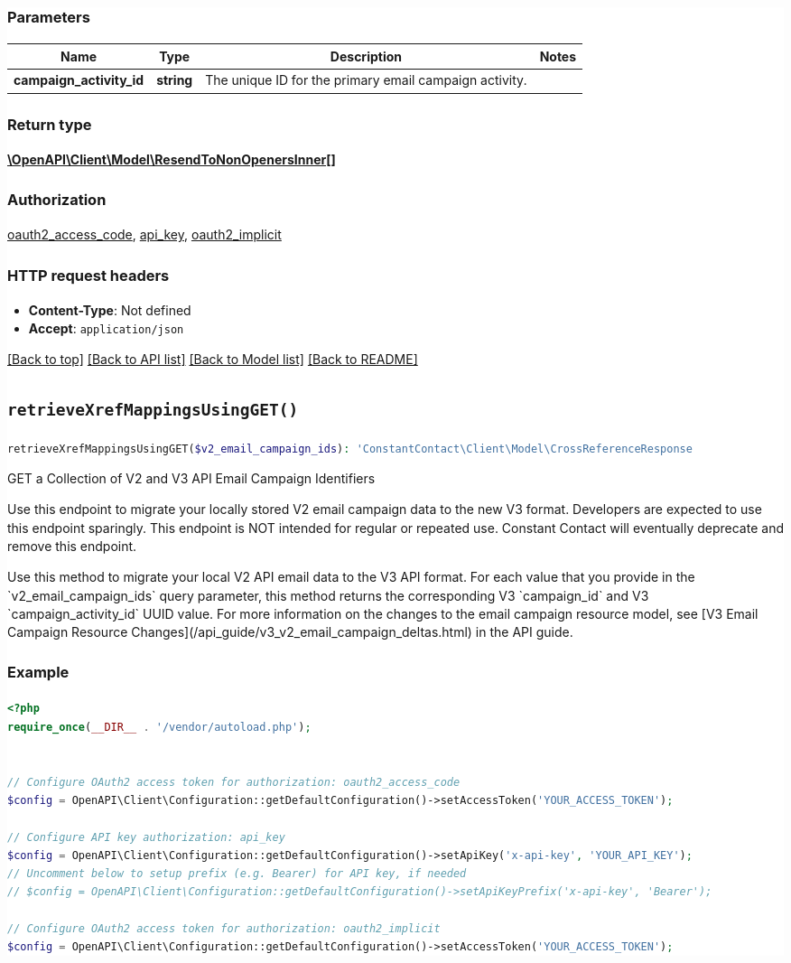 ### Parameters

| Name | Type | Description  | Notes |
| ------------- | ------------- | ------------- | ------------- |
| **campaign_activity_id** | **string**| The unique ID for the primary email campaign activity. | |

### Return type

[**\OpenAPI\Client\Model\ResendToNonOpenersInner[]**](../Model/ResendToNonOpenersInner.md)

### Authorization

[oauth2_access_code](../../README.md#oauth2_access_code), [api_key](../../README.md#api_key), [oauth2_implicit](../../README.md#oauth2_implicit)

### HTTP request headers

- **Content-Type**: Not defined
- **Accept**: `application/json`

[[Back to top]](#) [[Back to API list]](../../README.md#endpoints)
[[Back to Model list]](../../README.md#models)
[[Back to README]](../../README.md)

## `retrieveXrefMappingsUsingGET()`

```php
retrieveXrefMappingsUsingGET($v2_email_campaign_ids): 'ConstantContact\Client\Model\CrossReferenceResponse
```

GET a Collection of V2 and V3 API Email Campaign Identifiers

<div class=\"Msg Msg--warning\"><p class=\"note-text\">Use this endpoint to migrate your locally stored V2 email campaign data to the new V3 format. Developers are expected to use this endpoint sparingly. This endpoint is NOT intended for regular or repeated use. Constant Contact will eventually deprecate and remove this endpoint.</p></div>  Use this method to migrate your local V2 API email data to the V3 API format. For each value that you provide in the `v2_email_campaign_ids` query parameter, this method returns the corresponding V3 `campaign_id` and V3 `campaign_activity_id` UUID value. For more information on the changes to the email campaign resource model, see [V3 Email Campaign Resource Changes](/api_guide/v3_v2_email_campaign_deltas.html) in the API guide.

### Example

```php
<?php
require_once(__DIR__ . '/vendor/autoload.php');


// Configure OAuth2 access token for authorization: oauth2_access_code
$config = OpenAPI\Client\Configuration::getDefaultConfiguration()->setAccessToken('YOUR_ACCESS_TOKEN');

// Configure API key authorization: api_key
$config = OpenAPI\Client\Configuration::getDefaultConfiguration()->setApiKey('x-api-key', 'YOUR_API_KEY');
// Uncomment below to setup prefix (e.g. Bearer) for API key, if needed
// $config = OpenAPI\Client\Configuration::getDefaultConfiguration()->setApiKeyPrefix('x-api-key', 'Bearer');

// Configure OAuth2 access token for authorization: oauth2_implicit
$config = OpenAPI\Client\Configuration::getDefaultConfiguration()->setAccessToken('YOUR_ACCESS_TOKEN');


```